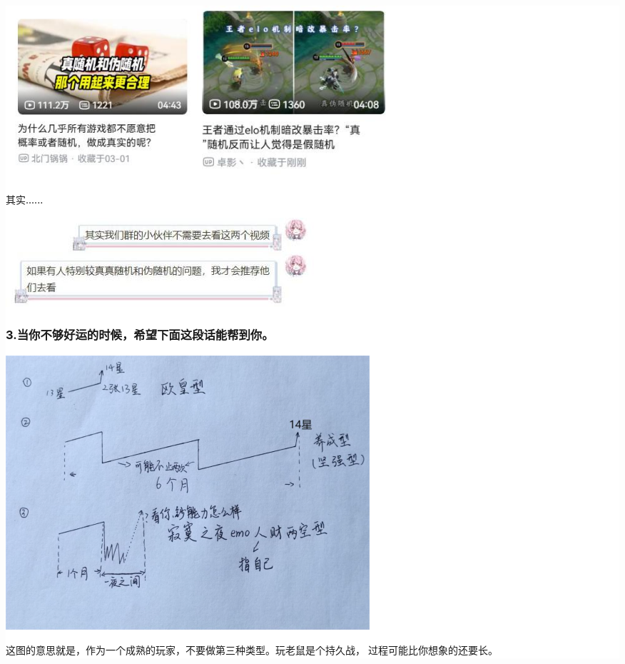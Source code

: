 ![](./images/image11.png)

其实......

![](./images/image12.jpeg)

### 3.当你不够好运的时候，希望下面这段话能帮到你。

![](./images/image13.png)

  

这图的意思就是，作为一个成熟的玩家，不要做第三种类型。玩老鼠是个持久战， 过程可能比你想象的还要长。
